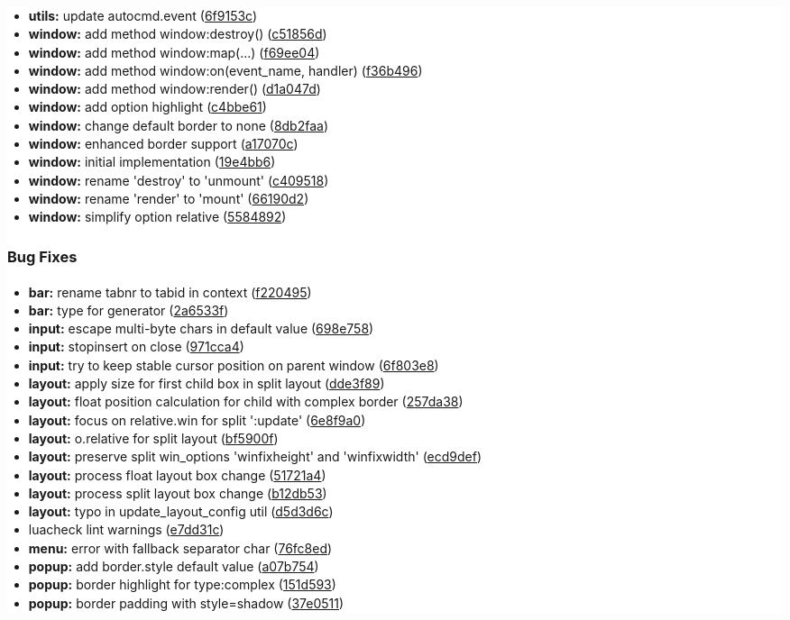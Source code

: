 * **utils:** update autocmd.event ([6f9153c](https://github.com/MunifTanjim/nui.nvim/commit/6f9153cc8462a3bb0a8a883694befa6554d31403))
* **window:** add method window:destroy() ([c51856d](https://github.com/MunifTanjim/nui.nvim/commit/c51856da53df1327a406e7983d5fd748486fc339))
* **window:** add method window:map(...) ([f69ee04](https://github.com/MunifTanjim/nui.nvim/commit/f69ee0498ecc57268d23a4b51516002404c3def1))
* **window:** add method window:on(event_name, handler) ([f36b496](https://github.com/MunifTanjim/nui.nvim/commit/f36b496b52aec95dc9e122830b0d2ff64eeb21f5))
* **window:** add method window:render() ([d1a047d](https://github.com/MunifTanjim/nui.nvim/commit/d1a047d22d0794943a08a2de598ac57c61fc4978))
* **window:** add option highlight ([c4bbe61](https://github.com/MunifTanjim/nui.nvim/commit/c4bbe6139f012aca971ea26721dc4c1942b71286))
* **window:** change default border to none ([8db2faa](https://github.com/MunifTanjim/nui.nvim/commit/8db2faa3dfa9b196fe2fd11311c534b37db2428a))
* **window:** enhanced border support ([a17070c](https://github.com/MunifTanjim/nui.nvim/commit/a17070c6b55ba36db82edef0c3af28ac0929e649))
* **window:** initial implementation ([19e4bb6](https://github.com/MunifTanjim/nui.nvim/commit/19e4bb669d2fdd168a6d0a3edebaca150f93678f))
* **window:** rename 'destroy' to 'unmount' ([c409518](https://github.com/MunifTanjim/nui.nvim/commit/c409518e6640e50dc754b199cd37246f60a3fdbc))
* **window:** rename 'render' to 'mount' ([66190d2](https://github.com/MunifTanjim/nui.nvim/commit/66190d237fc61db2135c0c19eb9091091d9090dc))
* **window:** simplify option relative ([5584892](https://github.com/MunifTanjim/nui.nvim/commit/55848921914083d57e178448f3714f3ba4d9fc75))


### Bug Fixes

* **bar:** rename tabnr to tabid in context ([f220495](https://github.com/MunifTanjim/nui.nvim/commit/f2204952ba670372de507bdd446c6a14f821ac73))
* **bar:** type for generator ([2a6533f](https://github.com/MunifTanjim/nui.nvim/commit/2a6533fb798efad7dd783311315bab8dc5eb381b))
* **input:** escape multi-byte chars in default value ([698e758](https://github.com/MunifTanjim/nui.nvim/commit/698e75814cd7c56b0dd8af4936bcef2d13807f3c))
* **input:** stopinsert on close ([971cca4](https://github.com/MunifTanjim/nui.nvim/commit/971cca41914aaefc9569b8a1904cf8c25cec5aa8))
* **input:** try to keep stable cursor position on parent window ([6f803e8](https://github.com/MunifTanjim/nui.nvim/commit/6f803e88093573f73d4ee6c0dfe0575df3f97a9f))
* **layout:** apply size for first child box in split layout ([dde3f89](https://github.com/MunifTanjim/nui.nvim/commit/dde3f89b74b726eacfa6bea82c895af265573fe4))
* **layout:** float position calculation for child with complex border ([257da38](https://github.com/MunifTanjim/nui.nvim/commit/257da38029d3859ed111804f9d4e95b0fa993a31))
* **layout:** focus on relative.win for split ':update' ([6e8f9a0](https://github.com/MunifTanjim/nui.nvim/commit/6e8f9a0f280fada3f8ce694a42f8376a31e9776e))
* **layout:** o.relative for split layout ([bf5900f](https://github.com/MunifTanjim/nui.nvim/commit/bf5900f1b60bf6499755ac92315181a24a87a577))
* **layout:** preserve split win_options 'winfixheight' and 'winfixwidth' ([ecd9def](https://github.com/MunifTanjim/nui.nvim/commit/ecd9def93891b9260b15b5fcef542eaabf4145c9))
* **layout:** process float layout box change ([51721a4](https://github.com/MunifTanjim/nui.nvim/commit/51721a409794bf2e432e99acc21b635102fedcea))
* **layout:** process split layout box change ([b12db53](https://github.com/MunifTanjim/nui.nvim/commit/b12db5321c194c10eb34e610fb76ce2c058853fc))
* **layout:** typo in update_layout_config util ([d5d3d6c](https://github.com/MunifTanjim/nui.nvim/commit/d5d3d6ce542b3921f8a8da213ef7b0841f6a4adc))
* luacheck lint warnings ([e7dd31c](https://github.com/MunifTanjim/nui.nvim/commit/e7dd31c4135389e460a686d48d10ed532ca5234e))
* **menu:** error with fallback separator char ([76fc8ed](https://github.com/MunifTanjim/nui.nvim/commit/76fc8edf771adff74aba513bd0f62e984996ef88))
* **popup:** add border.style default value ([a07b754](https://github.com/MunifTanjim/nui.nvim/commit/a07b754552008012f2d7d3602b7a233a29d92c66))
* **popup:** border highlight for type:complex ([151d593](https://github.com/MunifTanjim/nui.nvim/commit/151d593b28911d61b10e1a8ba14f9e4c755141aa))
* **popup:** border padding with style=shadow ([37e0511](https://github.com/MunifTanjim/nui.nvim/commit/37e0511f189cd19eabd0e71841f10c3a39bbb62d))
